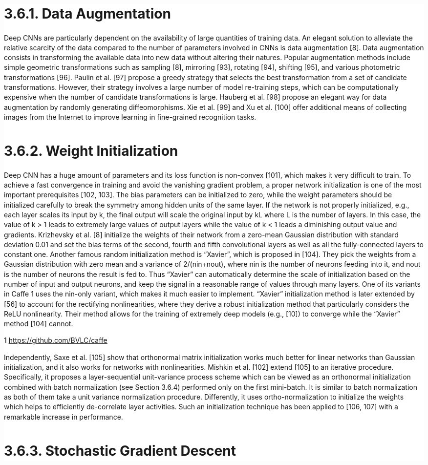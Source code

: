 # 3.6.1. Data Augmentation

Deep CNNs are particularly dependent on the availability of large quantities of training data. An elegant solution to alleviate the relative scarcity of the data compared to the number of parameters involved in CNNs is data augmentation [8]. Data augmentation consists in transforming the available data into new data without altering their natures. Popular augmentation methods include simple geometric transformations such as sampling [8], mirroring [93], rotating [94], shifting [95], and various photometric transformations [96]. Paulin et al. [97] propose a greedy strategy that selects the best transformation from a set of candidate transformations. However, their strategy involves a large number of model re-training steps, which can be computationally expensive when the number of candidate transformations is large. Hauberg et al. [98] propose an elegant way for data augmentation by randomly generating diffeomorphisms. Xie et al. [99] and Xu et al. [100] offer additional means of collecting images from the Internet to improve learning in fine-grained recognition tasks.

# 3.6.2. Weight Initialization

Deep CNN has a huge amount of parameters and its loss function is non-convex [101], which makes it very difficult to train. To achieve a fast convergence in training and avoid the vanishing gradient problem, a proper network initialization is one of the most important prerequisites [102, 103]. The bias parameters can be initialized to zero, while the weight parameters should be initialized carefully to break the symmetry among hidden units of the same layer. If the network is not properly initialized, e.g., each layer scales its input by k, the final output will scale the original input by kL where L is the number of layers. In this case, the value of k > 1 leads to extremely large values of output layers while the value of k < 1 leads a diminishing output value and gradients. Krizhevsky et al. [8] initialize the weights of their network from a zero-mean Gaussian distribution with standard deviation 0.01 and set the bias terms of the second, fourth and fifth convolutional layers as well as all the fully-connected layers to constant one. Another famous random initialization method is “Xavier”, which is proposed in [104]. They pick the weights from a Gaussian distribution with zero mean and a variance of 2/(nin+nout), where nin is the number of neurons feeding into it, and nout is the number of neurons the result is fed to. Thus “Xavier” can automatically determine the scale of initialization based on the number of input and output neurons, and keep the signal in a reasonable range of values through many layers. One of its variants in Caffe 1 uses the nin-only variant, which makes it much easier to implement. “Xavier” initialization method is later extended by [56] to account for the rectifying nonlinearities, where they derive a robust initialization method that particularly considers the ReLU nonlinearity. Their method allows for the training of extremely deep models (e.g., [10]) to converge while the “Xavier” method [104] cannot.

1 https://github.com/BVLC/caffe

Independently, Saxe et al. [105] show that orthonormal matrix initialization works much better for linear networks than Gaussian initialization, and it also works for networks with nonlinearities. Mishkin et al. [102] extend [105] to an iterative procedure. Specifically, it proposes a layer-sequential unit-variance process scheme which can be viewed as an orthonormal initialization combined with batch normalization (see Section 3.6.4) performed only on the first mini-batch. It is similar to batch normalization as both of them take a unit variance normalization procedure. Differently, it uses ortho-normalization to initialize the weights which helps to efficiently de-correlate layer activities. Such an initialization technique has been applied to [106, 107] with a remarkable increase in performance.

# 3.6.3. Stochastic Gradient Descent
